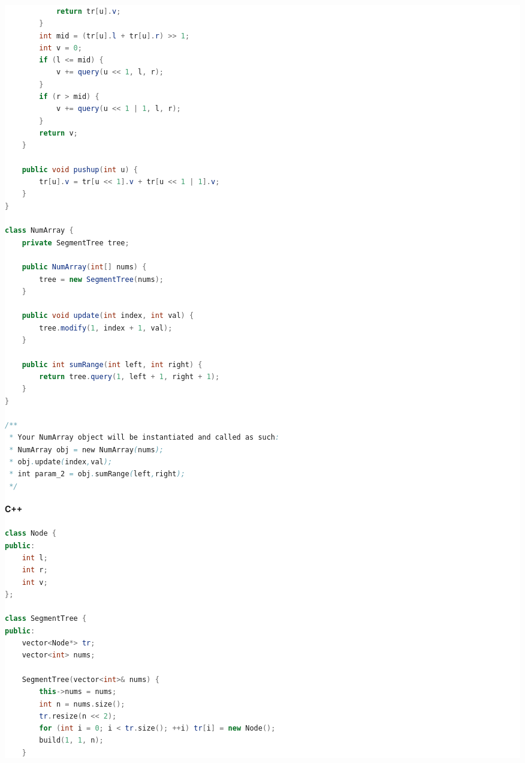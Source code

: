 ```java
            return tr[u].v;
        }
        int mid = (tr[u].l + tr[u].r) >> 1;
        int v = 0;
        if (l <= mid) {
            v += query(u << 1, l, r);
        }
        if (r > mid) {
            v += query(u << 1 | 1, l, r);
        }
        return v;
    }

    public void pushup(int u) {
        tr[u].v = tr[u << 1].v + tr[u << 1 | 1].v;
    }
}

class NumArray {
    private SegmentTree tree;

    public NumArray(int[] nums) {
        tree = new SegmentTree(nums);
    }

    public void update(int index, int val) {
        tree.modify(1, index + 1, val);
    }

    public int sumRange(int left, int right) {
        return tree.query(1, left + 1, right + 1);
    }
}

/**
 * Your NumArray object will be instantiated and called as such:
 * NumArray obj = new NumArray(nums);
 * obj.update(index,val);
 * int param_2 = obj.sumRange(left,right);
 */
```

#### C++

```cpp
class Node {
public:
    int l;
    int r;
    int v;
};

class SegmentTree {
public:
    vector<Node*> tr;
    vector<int> nums;

    SegmentTree(vector<int>& nums) {
        this->nums = nums;
        int n = nums.size();
        tr.resize(n << 2);
        for (int i = 0; i < tr.size(); ++i) tr[i] = new Node();
        build(1, 1, n);
    }
```